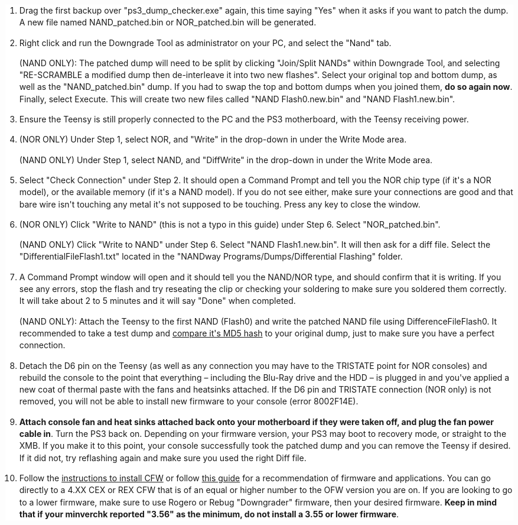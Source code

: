 1. Drag the first backup over "ps3_dump_checker.exe" again, this time saying "Yes" when it asks if you want to patch the dump. A new file named NAND_patched.bin or NOR_patched.bin will be generated.

2. Right click and run the Downgrade Tool as administrator on your PC, and select the "Nand" tab.

    (NAND ONLY): The patched dump will need to be split by clicking "Join/Split NANDs" within Downgrade Tool, and selecting "RE-SCRAMBLE a modified dump then de-interleave it into two new flashes". Select your original top and bottom dump, as well as the "NAND_patched.bin" dump. If you had to swap the top and bottom dumps when you joined them, **do so again now**. Finally, select Execute. This will create two new files called "NAND Flash0.new.bin" and "NAND Flash1.new.bin".

3. Ensure the Teensy is still properly connected to the PC and the PS3 motherboard, with the Teensy receiving power.

4. (NOR ONLY) Under Step 1, select NOR, and "Write" in the drop-down in under the Write Mode area.

    (NAND ONLY) Under Step 1, select NAND, and "DiffWrite" in the drop-down in under the Write Mode area.

5. Select "Check Connection" under Step 2. It should open a Command Prompt and tell you the NOR chip type (if it's a NOR model), or the available memory (if it's a NAND model). If you do not see either, make sure your connections are good and that bare wire isn't touching any metal it's not supposed to be touching. Press any key to close the window.

6. (NOR ONLY) Click "Write to NAND" (this is not a typo in this guide) under Step 6. Select "NOR_patched.bin".

    (NAND ONLY) Click "Write to NAND" under Step 6. Select "NAND Flash1.new.bin". It will then ask for a diff file. Select the "DifferentialFileFlash1.txt" located in the "NANDway Programs/Dumps/Differential Flashing" folder.

7. A Command Prompt window will open and it should tell you the NAND/NOR type, and should confirm that it is writing. If you see any errors, stop the flash and try reseating the clip or checking your soldering to make sure you soldered them correctly. It will take about 2 to 5 minutes and it will say "Done" when completed. 
 
    (NAND ONLY): Attach the Teensy to the first NAND (Flash0) and write the patched NAND file using DifferenceFileFlash0. It recommended to take a test dump and [compare it's MD5 hash](https://www.reddit.com/r/ps3homebrew/wiki/md5) to your original dump, just to make sure you have a perfect connection.

8. Detach the D6 pin on the Teensy (as well as any connection you may have to the TRISTATE point for NOR consoles) and rebuild the console to the point that everything – including the Blu-Ray drive and the HDD – is plugged in and you've applied a new coat of thermal paste with the fans and heatsinks attached. If the D6 pin and TRISTATE connection (NOR only) is not removed, you will not be able to install new firmware to your console (error 8002F14E).

9. **Attach console fan and heat sinks attached back onto your motherboard if they were taken off, and plug the fan power cable in**. Turn the PS3 back on. Depending on your firmware version, your PS3 may boot to recovery mode, or straight to the XMB. If you make it to this point, your console successfully took the patched dump and you can remove the Teensy if desired. If it did not, try reflashing again and make sure you used the right Diff file.

7. Follow the [instructions to install CFW](https://www.reddit.com/r/ps3homebrew/wiki/installing_cfw) or follow [this guide](https://www.reddit.com/r/ps3homebrew/wiki/general_setup) for a recommendation of firmware and applications. You can go directly to a 4.XX CEX or REX CFW that is of an equal or higher number to the OFW version you are on. If you are looking to go to a lower firmware, make sure to use Rogero or Rebug "Downgrader" firmware, then your desired firmware. **Keep in mind that if your minverchk reported "3.56" as the minimum, do not install a 3.55 or lower firmware**.
